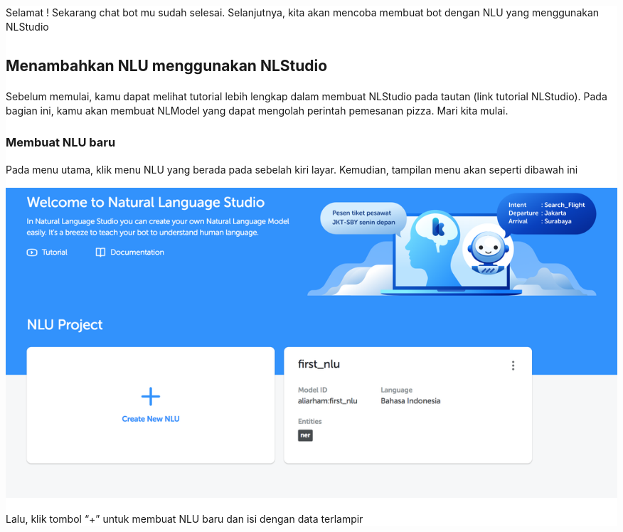 Selamat ! Sekarang chat bot mu sudah selesai. Selanjutnya, kita akan mencoba membuat bot dengan NLU yang menggunakan NLStudio

## Menambahkan NLU menggunakan NLStudio

Sebelum memulai, kamu dapat melihat tutorial lebih lengkap dalam membuat NLStudio pada tautan (link tutorial NLStudio). Pada bagian ini, kamu akan membuat NLModel yang dapat mengolah perintah pemesanan pizza. Mari kita mulai.

### Membuat NLU baru

Pada menu utama, klik menu NLU yang berada pada sebelah kiri layar. Kemudian, tampilan menu akan seperti dibawah ini

![bsb-72](./images/bsb-72.png)

Lalu, klik tombol “+” untuk membuat NLU baru dan isi dengan data terlampir
